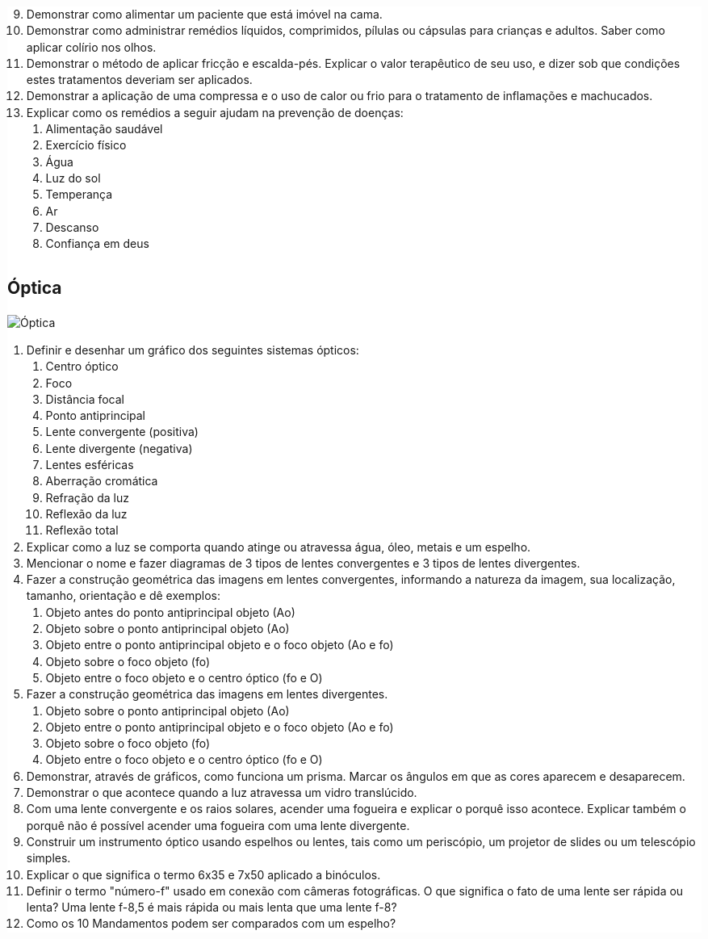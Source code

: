 9. Demonstrar como alimentar um paciente que está imóvel na cama.
10. Demonstrar como administrar remédios líquidos, comprimidos, pílulas ou cápsulas para crianças e adultos. Saber como aplicar colírio nos olhos.
11. Demonstrar o método de aplicar fricção e escalda-pés. Explicar o valor terapêutico de seu uso, e dizer sob que condições estes tratamentos deveriam ser aplicados.
12. Demonstrar a aplicação de uma compressa e o uso de calor ou frio para o tratamento de inflamações e machucados.
13. Explicar como os remédios a seguir ajudam na prevenção de doenças:
    1. Alimentação saudável
    2. Exercício físico
    3. Água
    4. Luz do sol
    5. Temperança
    6. Ar
    7. Descanso
    8. Confiança em deus

## Óptica

![Óptica](_page_7_Picture_0.jpeg)

1. Definir e desenhar um gráfico dos seguintes sistemas ópticos:
    1. Centro óptico
    2. Foco
    3. Distância focal
    4. Ponto antiprincipal
    5. Lente convergente (positiva)
    6. Lente divergente (negativa)
    7. Lentes esféricas
    8. Aberração cromática
    9. Refração da luz
    10. Reflexão da luz
    11. Reflexão total
2. Explicar como a luz se comporta quando atinge ou atravessa água, óleo, metais e um espelho.
3. Mencionar o nome e fazer diagramas de 3 tipos de lentes convergentes e 3 tipos de lentes divergentes.
4. Fazer a construção geométrica das imagens em lentes convergentes, informando a natureza da imagem, sua localização, tamanho, orientação e dê exemplos:
    1. Objeto antes do ponto antiprincipal objeto (Ao)
    2. Objeto sobre o ponto antiprincipal objeto (Ao)
    3. Objeto entre o ponto antiprincipal objeto e o foco objeto (Ao e fo)
    4. Objeto sobre o foco objeto (fo)
    5. Objeto entre o foco objeto e o centro óptico (fo e O)
5. Fazer a construção geométrica das imagens em lentes divergentes.
    1. Objeto sobre o ponto antiprincipal objeto (Ao)
    2. Objeto entre o ponto antiprincipal objeto e o foco objeto (Ao e fo)
    3. Objeto sobre o foco objeto (fo)
    4. Objeto entre o foco objeto e o centro óptico (fo e O)
6. Demonstrar, através de gráficos, como funciona um prisma. Marcar os ângulos em que as cores aparecem e desaparecem.
7. Demonstrar o que acontece quando a luz atravessa um vidro translúcido.
8. Com uma lente convergente e os raios solares, acender uma fogueira e explicar o porquê isso acontece. Explicar também o porquê não é possível acender uma fogueira com uma lente divergente.
9. Construir um instrumento óptico usando espelhos ou lentes, tais como um periscópio, um projetor de slides ou um telescópio simples.
10. Explicar o que significa o termo 6x35 e 7x50 aplicado a binóculos.
11. Definir o termo "número-f" usado em conexão com câmeras fotográficas. O que significa o fato de uma lente ser rápida ou lenta? Uma lente f-8,5 é mais rápida ou mais lenta que uma lente f-8?
12. Como os 10 Mandamentos podem ser comparados com um espelho?
